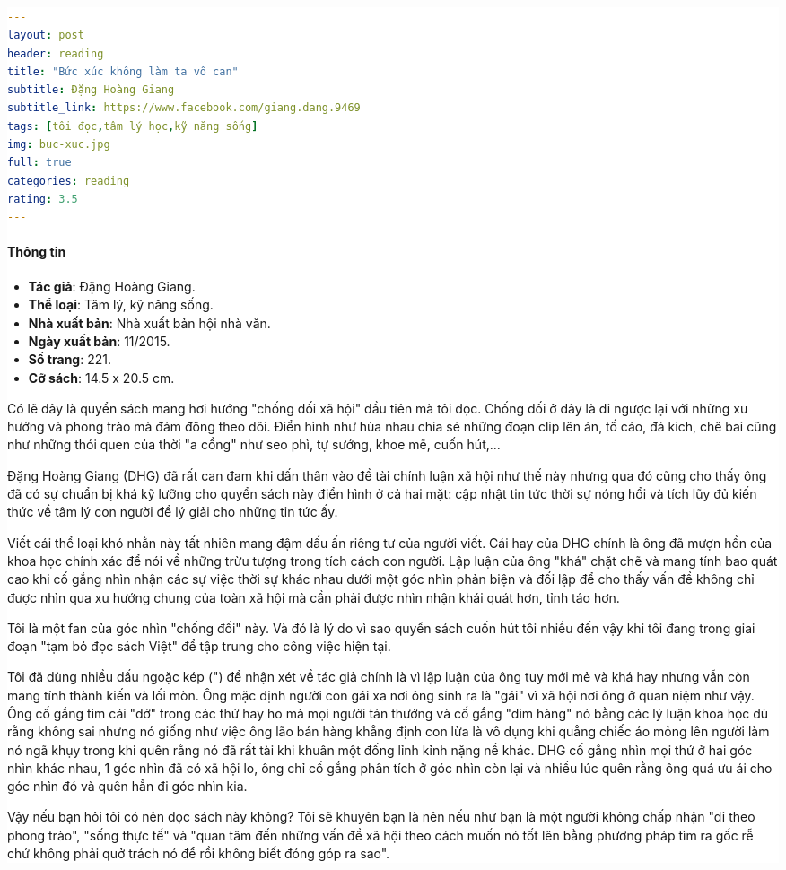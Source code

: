 ```yaml
---
layout: post
header: reading
title: "Bức xúc không làm ta vô can"
subtitle: Đặng Hoàng Giang
subtitle_link: https://www.facebook.com/giang.dang.9469
tags: [tôi đọc,tâm lý học,kỹ năng sống]
img: buc-xuc.jpg
full: true
categories: reading
rating: 3.5
---
```


<h4 class="post-more">Thông tin</h4>

- **Tác giả**: Đặng Hoàng Giang.
- **Thể loại**: Tâm lý, kỹ năng sống.
- **Nhà xuất bản**: Nhà xuất bản hội nhà văn.
- **Ngày xuất bản**: 11/2015.
- **Số trang**: 221.
- **Cỡ sách**: 14.5 x 20.5 cm.


Có lẽ đây là quyển sách mang hơi hướng "chống đối xã hội" đầu tiên mà tôi đọc. Chống đối ở đây là đi ngược lại với những xu hướng và phong trào mà đám đông theo dõi. Điển hình như hùa nhau chia sẻ những đoạn clip lên án, tố cáo, đả kích, chê bai cũng như những thói quen của thời "a cồng" như seo phì, tự sướng, khoe mẽ, cuốn hút,...

Đặng Hoàng Giang (DHG) đã rất can đam khi dấn thân vào đề tài chính luận xã hội như thế này nhưng qua đó cũng cho thấy ông đã có sự chuẩn bị khá kỹ lưỡng cho quyển sách này điển hình ở cả hai mặt: cập nhật tin tức thời sự nóng hổi và tích lũy đủ kiến thức về tâm lý con người để lý giải cho những tin tức ấy.

Viết cái thể loại khó nhằn này tất nhiên mang đậm dấu ấn riêng tư của người viết. Cái hay của DHG chính là ông đã mượn hồn của khoa học chính xác để nói về những trừu tượng trong tích cách con người. Lập luận của ông "khá" chặt chẽ và mang tính bao quát cao khi cố gắng nhìn nhận các sự việc thời sự khác nhau dưới một góc nhìn phản biện và đối lập để cho thấy vấn đề không chỉ được nhìn qua xu hướng chung của toàn xã hội mà cần phải được nhìn nhận khái quát hơn, tỉnh táo hơn.

Tôi là một fan của góc nhìn "chống đối" này. Và đó là lý do vì sao quyển sách cuốn hút tôi nhiều đến vậy khi tôi đang trong giai đoạn "tạm bỏ đọc sách Việt" để tập trung cho công việc hiện tại.

Tôi đã dùng nhiều dấu ngoặc kép (") để nhận xét về tác giả chính là vì lập luận của ông tuy mới mẻ và khá hay nhưng vẫn còn mang tính thành kiến và lối mòn. Ông mặc định người con gái xa nơi ông sinh ra là "gái" vì xã hội nơi ông ở quan niệm như vậy. Ông cố gắng tìm cái "dở" trong các thứ hay ho mà mọi người tán thưởng và cố gắng "dìm hàng" nó bằng các lý luận khoa học dù rằng không sai nhưng nó giống như việc ông lão bán hàng khẳng định con lừa là vô dụng khi quẳng chiếc áo mỏng lên người làm nó ngã khụy trong khi quên rằng nó đã rất tài khi khuân một đống lỉnh kỉnh nặng nề khác. DHG cố gắng nhìn mọi thứ ở hai góc nhìn khác nhau, 1 góc nhìn đã có xã hội lo, ông chỉ cố gắng phân tích ở góc nhìn còn lại và nhiều lúc quên rằng ông quá ưu ái cho góc nhìn đó và quên hẳn đi góc nhìn kia.

Vậy nếu bạn hỏi tôi có nên đọc sách này không? Tôi sẽ khuyên bạn là nên nếu như bạn là một người không chấp nhận "đi theo phong trào", "sống thực tế" và "quan tâm đến những vấn đề xã hội theo cách muốn nó tốt lên bằng phương pháp tìm ra gốc rễ chứ không phải quở trách nó để rồi không biết đóng góp ra sao".
